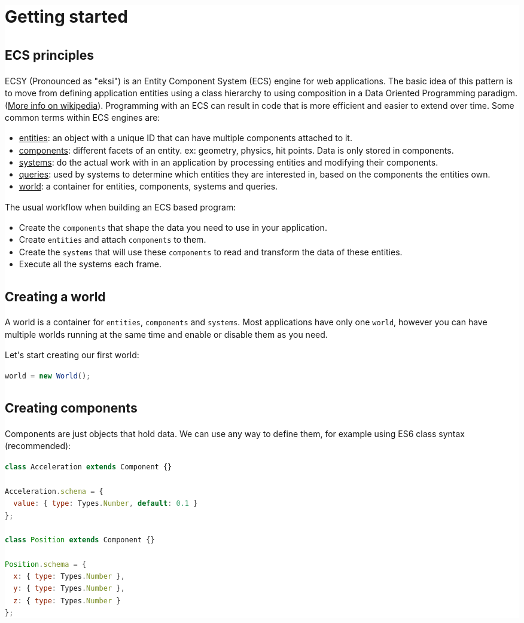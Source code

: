 # Getting started

## ECS principles
ECSY (Pronounced as "eksi") is an Entity Component System (ECS) engine for web applications.
The basic idea of this pattern is to move from defining application entities using a class hierarchy to using composition in a Data Oriented Programming paradigm. ([More info on wikipedia](https://en.wikipedia.org/wiki/Entity_component_system)). Programming with an ECS can result in code that is more efficient and easier to extend over time.
Some common terms within ECS engines are:
- [entities](/manual/Architecture?id=entities): an object with a unique ID that can have multiple components attached to it.
- [components](/manual/Architecture?id=components): different facets of an entity. ex: geometry, physics, hit points.   Data is only stored in components.
- [systems](/manual/Architecture?id=systems): do the actual work with in an application by processing entities and modifying their components.
- [queries](/manual/Architecture?id=queries): used by systems to determine which entities they are interested in, based on the components the entities own.
- [world](/manual/Architecture?id=world): a container for entities, components, systems and queries.

The usual workflow when building an ECS based program:
- Create the `components` that shape the data you need to use in your application.
- Create `entities` and attach `components` to them.
- Create the `systems` that will use these `components` to read and transform the data of these entities.
- Execute all the systems each frame.

## Creating a world
A world is a container for `entities`, `components` and `systems`. Most applications have only one `world`, 
however you can have multiple worlds running at the same time and enable or disable them as you need.

Let's start creating our first world:
```javascript
world = new World();
```

## Creating components
Components are just objects that hold data. We can use any way to define them, for example using ES6 class syntax (recommended):
```javascript
class Acceleration extends Component {}

Acceleration.schema = {
  value: { type: Types.Number, default: 0.1 }
};

class Position extends Component {}

Position.schema = {
  x: { type: Types.Number },
  y: { type: Types.Number },
  z: { type: Types.Number }
};

```
